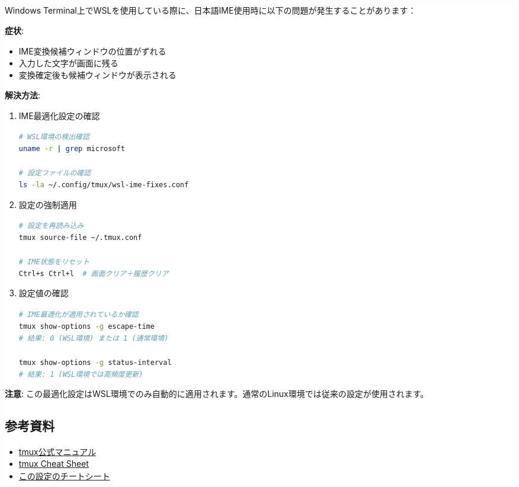 Windows Terminal上でWSLを使用している際に、日本語IME使用時に以下の問題が発生することがあります：

**症状**:
- IME変換候補ウィンドウの位置がずれる
- 入力した文字が画面に残る
- 変換確定後も候補ウィンドウが表示される

**解決方法**:
1. IME最適化設定の確認
   ```bash
   # WSL環境の検出確認
   uname -r | grep microsoft
   
   # 設定ファイルの確認
   ls -la ~/.config/tmux/wsl-ime-fixes.conf
   ```

2. 設定の強制適用
   ```bash
   # 設定を再読み込み
   tmux source-file ~/.tmux.conf
   
   # IME状態をリセット
   Ctrl+s Ctrl+l  # 画面クリア＋履歴クリア
   ```

3. 設定値の確認
   ```bash
   # IME最適化が適用されているか確認
   tmux show-options -g escape-time
   # 結果: 0 (WSL環境) または 1 (通常環境)
   
   tmux show-options -g status-interval
   # 結果: 1 (WSL環境では高頻度更新)
   ```

**注意**: この最適化設定はWSL環境でのみ自動的に適用されます。通常のLinux環境では従来の設定が使用されます。

## 参考資料

- [tmux公式マニュアル](https://man.openbsd.org/tmux)
- [tmux Cheat Sheet](https://tmuxcheatsheet.com/)
- [この設定のチートシート](~/.tmux-cheatsheet.txt)